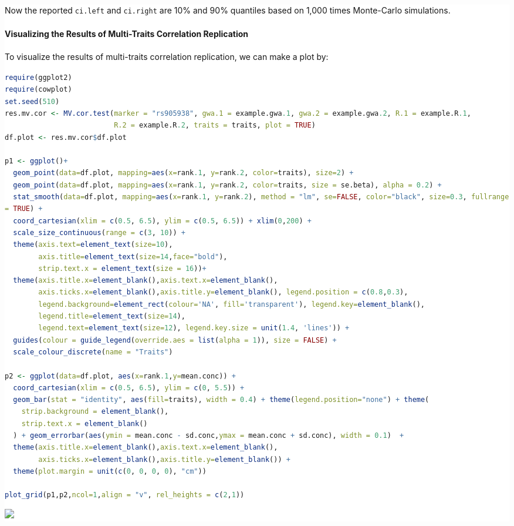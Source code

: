 Now the reported `ci.left` and `ci.right` are 10% and 90% quantiles based on 1,000 times Monte-Carlo simulations.

#### Visualizing the Results of Multi-Traits Correlation Replication

To visualize the results of multi-traits correlation replication, we can make a plot by:

``` r
require(ggplot2)
require(cowplot)
set.seed(510)
res.mv.cor <- MV.cor.test(marker = "rs905938", gwa.1 = example.gwa.1, gwa.2 = example.gwa.2, R.1 = example.R.1,
                          R.2 = example.R.2, traits = traits, plot = TRUE)
df.plot <- res.mv.cor$df.plot

p1 <- ggplot()+ 
  geom_point(data=df.plot, mapping=aes(x=rank.1, y=rank.2, color=traits), size=2) + 
  geom_point(data=df.plot, mapping=aes(x=rank.1, y=rank.2, color=traits, size = se.beta), alpha = 0.2) + 
  stat_smooth(data=df.plot, mapping=aes(x=rank.1, y=rank.2), method = "lm", se=FALSE, color="black", size=0.3, fullrange = TRUE) + 
  coord_cartesian(xlim = c(0.5, 6.5), ylim = c(0.5, 6.5)) + xlim(0,200) + 
  scale_size_continuous(range = c(3, 10)) +
  theme(axis.text=element_text(size=10),
        axis.title=element_text(size=14,face="bold"), 
        strip.text.x = element_text(size = 16))+ 
  theme(axis.title.x=element_blank(),axis.text.x=element_blank(),
        axis.ticks.x=element_blank(),axis.title.y=element_blank(), legend.position = c(0.8,0.3), 
        legend.background=element_rect(colour='NA', fill='transparent'), legend.key=element_blank(), 
        legend.title=element_text(size=14), 
        legend.text=element_text(size=12), legend.key.size = unit(1.4, 'lines')) + 
  guides(colour = guide_legend(override.aes = list(alpha = 1)), size = FALSE) +
  scale_colour_discrete(name = "Traits")

p2 <- ggplot(data=df.plot, aes(x=rank.1,y=mean.conc)) +
  coord_cartesian(xlim = c(0.5, 6.5), ylim = c(0, 5.5)) + 
  geom_bar(stat = "identity", aes(fill=traits), width = 0.4) + theme(legend.position="none") + theme(
    strip.background = element_blank(),
    strip.text.x = element_blank()
  ) + geom_errorbar(aes(ymin = mean.conc - sd.conc,ymax = mean.conc + sd.conc), width = 0.1)  + 
  theme(axis.title.x=element_blank(),axis.text.x=element_blank(),
        axis.ticks.x=element_blank(),axis.title.y=element_blank()) + 
  theme(plot.margin = unit(c(0, 0, 0, 0), "cm"))

plot_grid(p1,p2,ncol=1,align = "v", rel_heights = c(2,1))
```

![](image/fig1.png)

